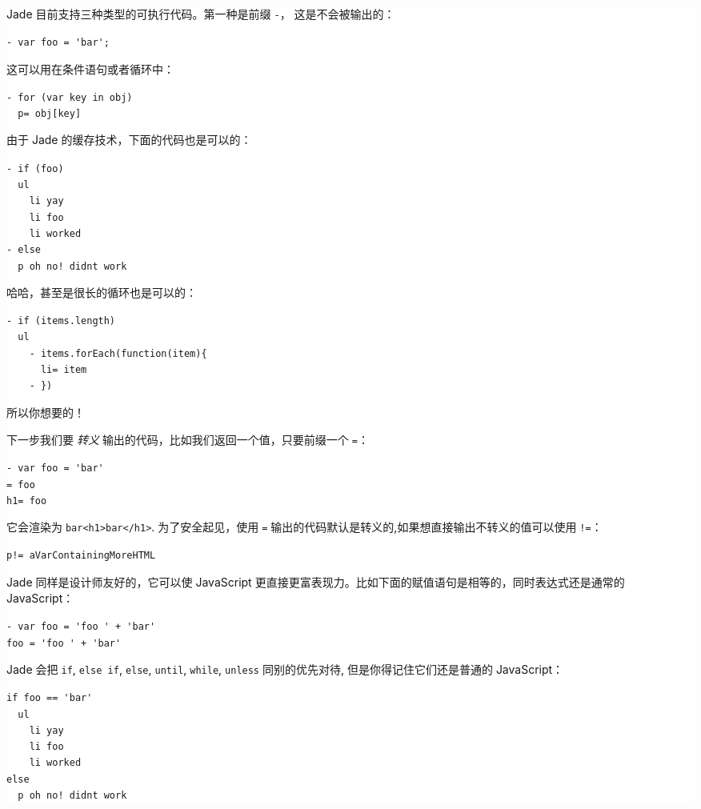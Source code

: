 Jade 目前支持三种类型的可执行代码。第一种是前缀 `-`， 这是不会被输出的：

```jade
- var foo = 'bar';
```

这可以用在条件语句或者循环中：

```jade
- for (var key in obj)
  p= obj[key]
```

由于 Jade 的缓存技术，下面的代码也是可以的：

```jade
- if (foo)
  ul
    li yay
    li foo
    li worked
- else
  p oh no! didnt work
```

哈哈，甚至是很长的循环也是可以的：

    - if (items.length)
      ul
        - items.forEach(function(item){
          li= item
        - })

所以你想要的！

下一步我们要 _转义_ 输出的代码，比如我们返回一个值，只要前缀一个 `=`：   

```jade
- var foo = 'bar'
= foo
h1= foo
```

它会渲染为 `bar<h1>bar</h1>`. 为了安全起见，使用 `=` 输出的代码默认是转义的,如果想直接输出不转义的值可以使用 `!=`：

```jade
p!= aVarContainingMoreHTML
```

Jade 同样是设计师友好的，它可以使 JavaScript 更直接更富表现力。比如下面的赋值语句是相等的，同时表达式还是通常的 JavaScript：

```jade
- var foo = 'foo ' + 'bar'
foo = 'foo ' + 'bar'
```

Jade 会把 `if`, `else if`, `else`, `until`, `while`, `unless` 同别的优先对待, 但是你得记住它们还是普通的 JavaScript：

```jade
if foo == 'bar'
  ul
    li yay
    li foo
    li worked
else
  p oh no! didnt work  
```
